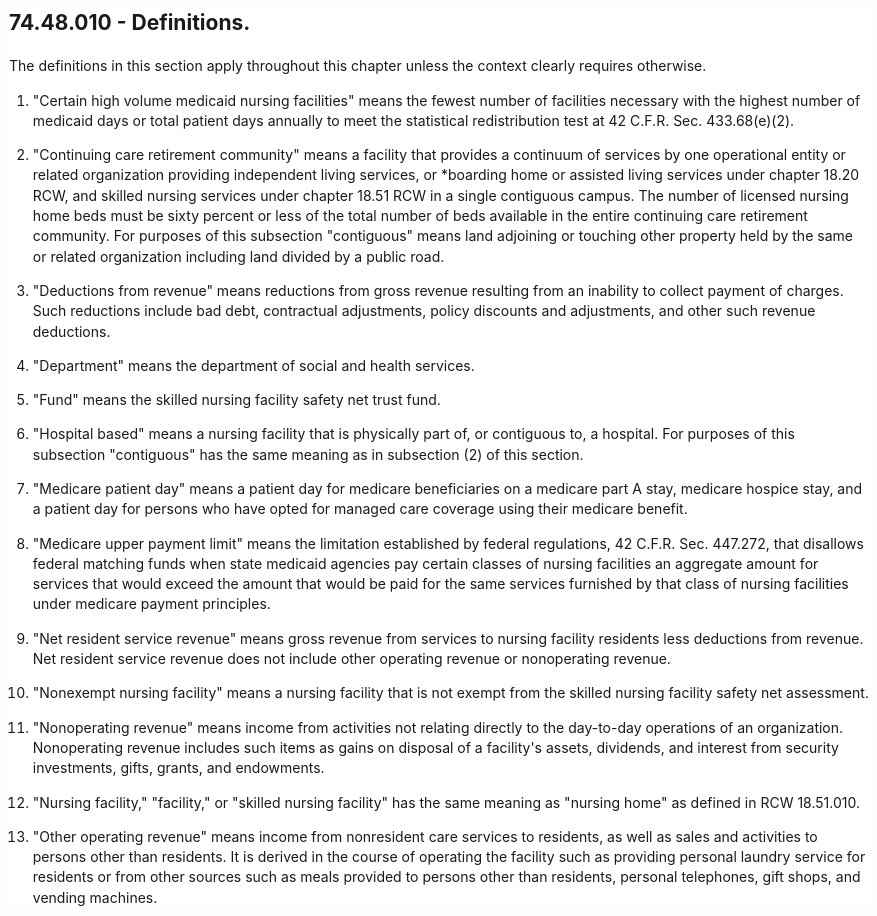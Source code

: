 ## 74.48.010 - Definitions.
The definitions in this section apply throughout this chapter unless the context clearly requires otherwise.

1. "Certain high volume medicaid nursing facilities" means the fewest number of facilities necessary with the highest number of medicaid days or total patient days annually to meet the statistical redistribution test at 42 C.F.R. Sec. 433.68(e)(2).

2. "Continuing care retirement community" means a facility that provides a continuum of services by one operational entity or related organization providing independent living services, or *boarding home or assisted living services under chapter 18.20 RCW, and skilled nursing services under chapter 18.51 RCW in a single contiguous campus. The number of licensed nursing home beds must be sixty percent or less of the total number of beds available in the entire continuing care retirement community. For purposes of this subsection "contiguous" means land adjoining or touching other property held by the same or related organization including land divided by a public road.

3. "Deductions from revenue" means reductions from gross revenue resulting from an inability to collect payment of charges. Such reductions include bad debt, contractual adjustments, policy discounts and adjustments, and other such revenue deductions.

4. "Department" means the department of social and health services.

5. "Fund" means the skilled nursing facility safety net trust fund.

6. "Hospital based" means a nursing facility that is physically part of, or contiguous to, a hospital. For purposes of this subsection "contiguous" has the same meaning as in subsection (2) of this section.

7. "Medicare patient day" means a patient day for medicare beneficiaries on a medicare part A stay, medicare hospice stay, and a patient day for persons who have opted for managed care coverage using their medicare benefit.

8. "Medicare upper payment limit" means the limitation established by federal regulations, 42 C.F.R. Sec. 447.272, that disallows federal matching funds when state medicaid agencies pay certain classes of nursing facilities an aggregate amount for services that would exceed the amount that would be paid for the same services furnished by that class of nursing facilities under medicare payment principles.

9. "Net resident service revenue" means gross revenue from services to nursing facility residents less deductions from revenue. Net resident service revenue does not include other operating revenue or nonoperating revenue.

10. "Nonexempt nursing facility" means a nursing facility that is not exempt from the skilled nursing facility safety net assessment.

11. "Nonoperating revenue" means income from activities not relating directly to the day-to-day operations of an organization. Nonoperating revenue includes such items as gains on disposal of a facility's assets, dividends, and interest from security investments, gifts, grants, and endowments.

12. "Nursing facility," "facility," or "skilled nursing facility" has the same meaning as "nursing home" as defined in RCW 18.51.010.

13. "Other operating revenue" means income from nonresident care services to residents, as well as sales and activities to persons other than residents. It is derived in the course of operating the facility such as providing personal laundry service for residents or from other sources such as meals provided to persons other than residents, personal telephones, gift shops, and vending machines.
